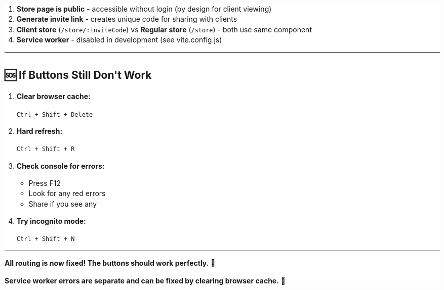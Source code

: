 1. **Store page is public** - accessible without login (by design for client viewing)
2. **Generate invite link** - creates unique code for sharing with clients
3. **Client store** (`/store/:inviteCode`) vs **Regular store** (`/store`) - both use same component
4. **Service worker** - disabled in development (see vite.config.js)

---

## 🆘 If Buttons Still Don't Work

1. **Clear browser cache:**
   ```
   Ctrl + Shift + Delete
   ```

2. **Hard refresh:**
   ```
   Ctrl + Shift + R
   ```

3. **Check console for errors:**
   - Press F12
   - Look for any red errors
   - Share if you see any

4. **Try incognito mode:**
   ```
   Ctrl + Shift + N
   ```

---

**All routing is now fixed! The buttons should work perfectly.** 🎉

**Service worker errors are separate and can be fixed by clearing browser cache.** 🔧
